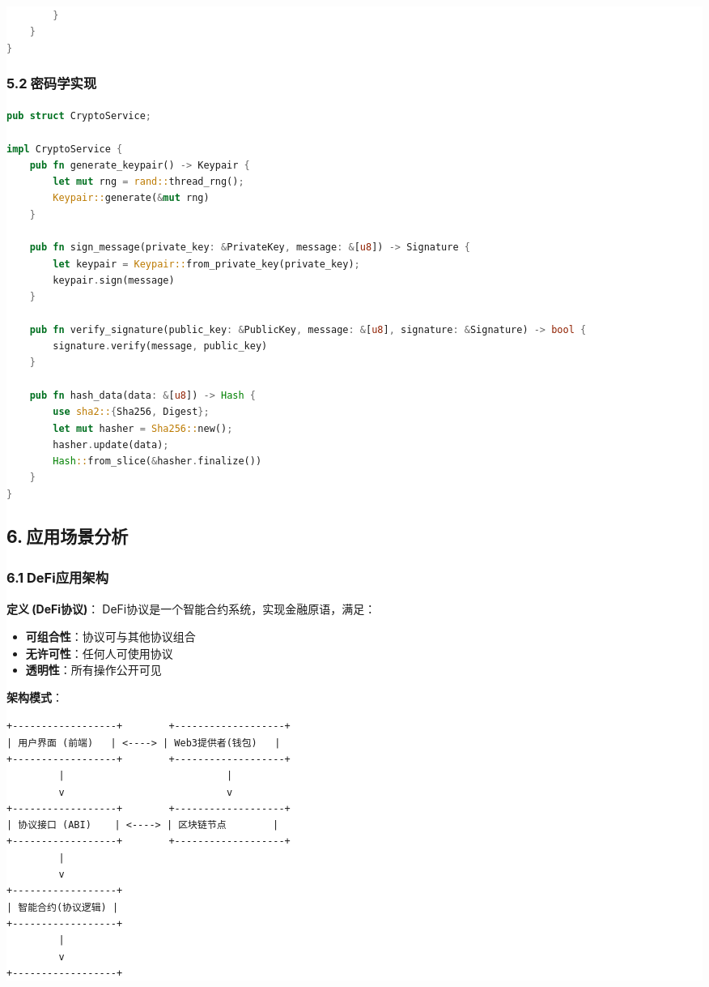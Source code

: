 ```rust
        }
    }
}
```

### 5.2 密码学实现

```rust
pub struct CryptoService;

impl CryptoService {
    pub fn generate_keypair() -> Keypair {
        let mut rng = rand::thread_rng();
        Keypair::generate(&mut rng)
    }
    
    pub fn sign_message(private_key: &PrivateKey, message: &[u8]) -> Signature {
        let keypair = Keypair::from_private_key(private_key);
        keypair.sign(message)
    }
    
    pub fn verify_signature(public_key: &PublicKey, message: &[u8], signature: &Signature) -> bool {
        signature.verify(message, public_key)
    }
    
    pub fn hash_data(data: &[u8]) -> Hash {
        use sha2::{Sha256, Digest};
        let mut hasher = Sha256::new();
        hasher.update(data);
        Hash::from_slice(&hasher.finalize())
    }
}
```

## 6. 应用场景分析

### 6.1 DeFi应用架构

**定义 (DeFi协议)**：
DeFi协议是一个智能合约系统，实现金融原语，满足：

- **可组合性**：协议可与其他协议组合
- **无许可性**：任何人可使用协议
- **透明性**：所有操作公开可见

**架构模式**：

```text
+------------------+        +-------------------+
| 用户界面 (前端)   | <----> | Web3提供者(钱包)   |
+------------------+        +-------------------+
         |                            |
         v                            v
+------------------+        +-------------------+
| 协议接口 (ABI)    | <----> | 区块链节点        |
+------------------+        +-------------------+
         |
         v
+------------------+
| 智能合约(协议逻辑) |
+------------------+
         |
         v
+------------------+
```